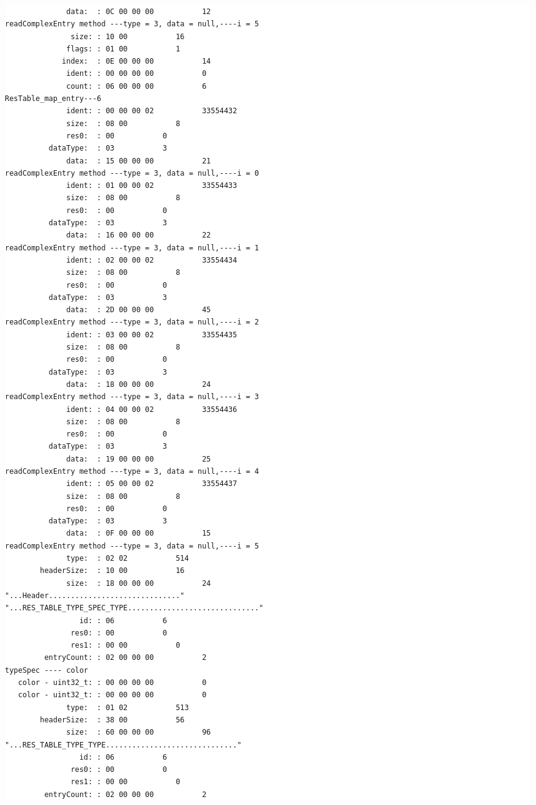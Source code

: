                   data:  : 0C 00 00 00           12
    readComplexEntry method ---type = 3, data = null,----i = 5
                   size: : 10 00           16
                  flags: : 01 00           1
                 index:  : 0E 00 00 00           14
                  ident: : 00 00 00 00           0
                  count: : 06 00 00 00           6
    ResTable_map_entry---6
                  ident: : 00 00 00 02           33554432
                  size:  : 08 00           8
                  res0:  : 00           0
              dataType:  : 03           3
                  data:  : 15 00 00 00           21
    readComplexEntry method ---type = 3, data = null,----i = 0
                  ident: : 01 00 00 02           33554433
                  size:  : 08 00           8
                  res0:  : 00           0
              dataType:  : 03           3
                  data:  : 16 00 00 00           22
    readComplexEntry method ---type = 3, data = null,----i = 1
                  ident: : 02 00 00 02           33554434
                  size:  : 08 00           8
                  res0:  : 00           0
              dataType:  : 03           3
                  data:  : 2D 00 00 00           45
    readComplexEntry method ---type = 3, data = null,----i = 2
                  ident: : 03 00 00 02           33554435
                  size:  : 08 00           8
                  res0:  : 00           0
              dataType:  : 03           3
                  data:  : 18 00 00 00           24
    readComplexEntry method ---type = 3, data = null,----i = 3
                  ident: : 04 00 00 02           33554436
                  size:  : 08 00           8
                  res0:  : 00           0
              dataType:  : 03           3
                  data:  : 19 00 00 00           25
    readComplexEntry method ---type = 3, data = null,----i = 4
                  ident: : 05 00 00 02           33554437
                  size:  : 08 00           8
                  res0:  : 00           0
              dataType:  : 03           3
                  data:  : 0F 00 00 00           15
    readComplexEntry method ---type = 3, data = null,----i = 5
                  type:  : 02 02           514
            headerSize:  : 10 00           16
                  size:  : 18 00 00 00           24
    "...Header.............................."
    "...RES_TABLE_TYPE_SPEC_TYPE.............................."
                     id: : 06           6
                   res0: : 00           0
                   res1: : 00 00           0
             entryCount: : 02 00 00 00           2
    typeSpec ---- color
       color - uint32_t: : 00 00 00 00           0
       color - uint32_t: : 00 00 00 00           0
                  type:  : 01 02           513
            headerSize:  : 38 00           56
                  size:  : 60 00 00 00           96
    "...RES_TABLE_TYPE_TYPE.............................."
                     id: : 06           6
                   res0: : 00           0
                   res1: : 00 00           0
             entryCount: : 02 00 00 00           2
